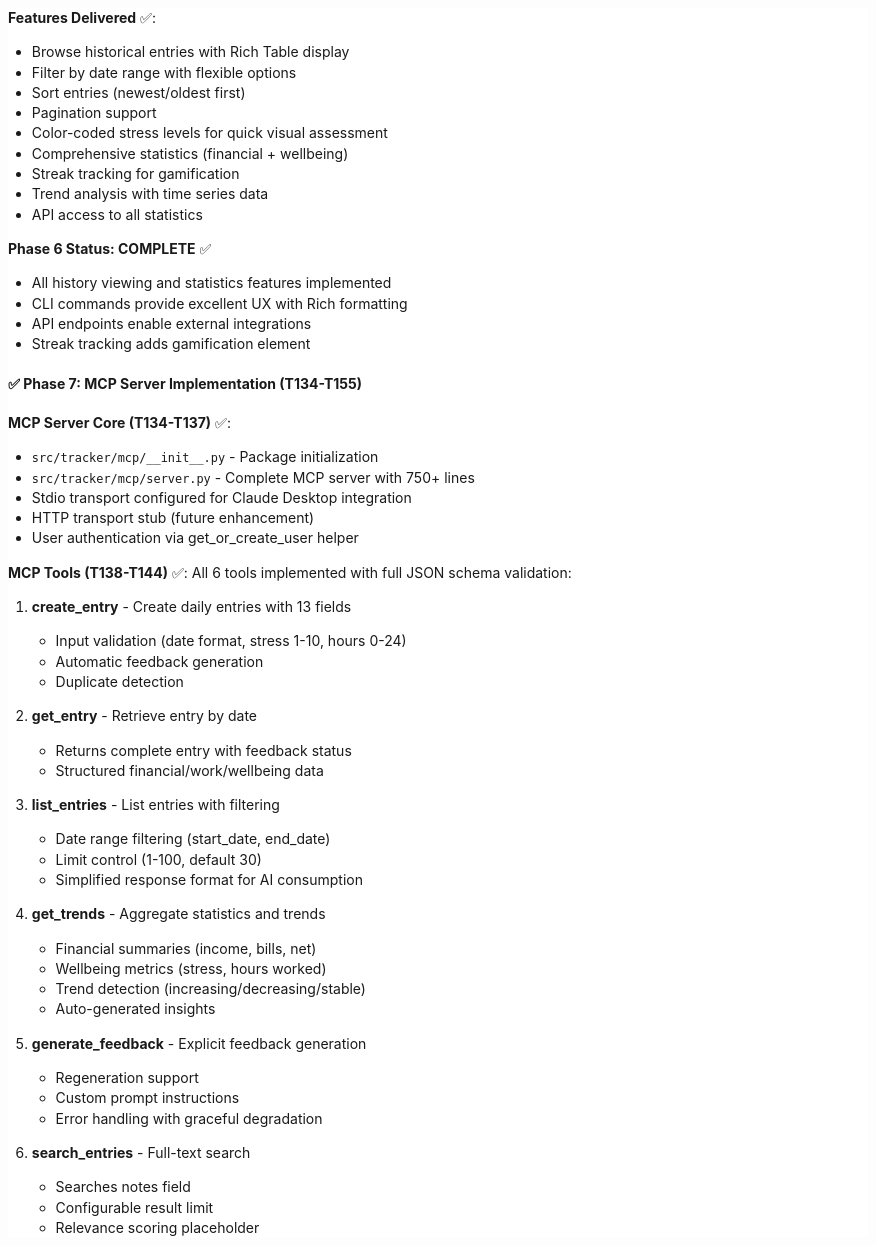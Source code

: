 **Features Delivered** ✅:
- Browse historical entries with Rich Table display
- Filter by date range with flexible options
- Sort entries (newest/oldest first)
- Pagination support
- Color-coded stress levels for quick visual assessment
- Comprehensive statistics (financial + wellbeing)
- Streak tracking for gamification
- Trend analysis with time series data
- API access to all statistics

**Phase 6 Status: COMPLETE** ✅
- All history viewing and statistics features implemented
- CLI commands provide excellent UX with Rich formatting
- API endpoints enable external integrations
- Streak tracking adds gamification element

#### ✅ Phase 7: MCP Server Implementation (T134-T155)

**MCP Server Core (T134-T137)** ✅:
- `src/tracker/mcp/__init__.py` - Package initialization
- `src/tracker/mcp/server.py` - Complete MCP server with 750+ lines
- Stdio transport configured for Claude Desktop integration
- HTTP transport stub (future enhancement)
- User authentication via get_or_create_user helper

**MCP Tools (T138-T144)** ✅:
All 6 tools implemented with full JSON schema validation:

1. **create_entry** - Create daily entries with 13 fields
   - Input validation (date format, stress 1-10, hours 0-24)
   - Automatic feedback generation
   - Duplicate detection

2. **get_entry** - Retrieve entry by date
   - Returns complete entry with feedback status
   - Structured financial/work/wellbeing data

3. **list_entries** - List entries with filtering
   - Date range filtering (start_date, end_date)
   - Limit control (1-100, default 30)
   - Simplified response format for AI consumption

4. **get_trends** - Aggregate statistics and trends
   - Financial summaries (income, bills, net)
   - Wellbeing metrics (stress, hours worked)
   - Trend detection (increasing/decreasing/stable)
   - Auto-generated insights

5. **generate_feedback** - Explicit feedback generation
   - Regeneration support
   - Custom prompt instructions
   - Error handling with graceful degradation

6. **search_entries** - Full-text search
   - Searches notes field
   - Configurable result limit
   - Relevance scoring placeholder
